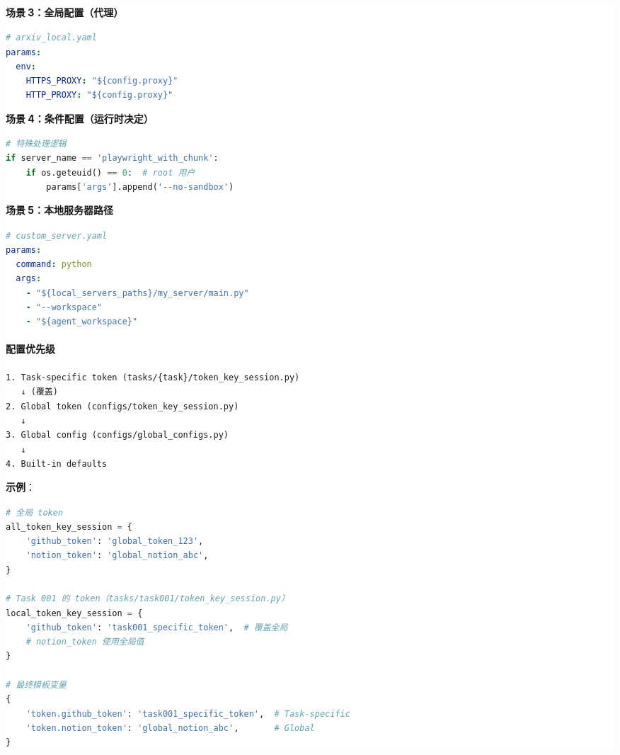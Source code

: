 **场景 3：全局配置（代理）**
```yaml
# arxiv_local.yaml
params:
  env:
    HTTPS_PROXY: "${config.proxy}"
    HTTP_PROXY: "${config.proxy}"
```

**场景 4：条件配置（运行时决定）**
```python
# 特殊处理逻辑
if server_name == 'playwright_with_chunk':
    if os.geteuid() == 0:  # root 用户
        params['args'].append('--no-sandbox')
```

**场景 5：本地服务器路径**
```yaml
# custom_server.yaml
params:
  command: python
  args:
    - "${local_servers_paths}/my_server/main.py"
    - "--workspace"
    - "${agent_workspace}"
```

#### 配置优先级

```
1. Task-specific token (tasks/{task}/token_key_session.py)
   ↓ (覆盖)
2. Global token (configs/token_key_session.py)
   ↓
3. Global config (configs/global_configs.py)
   ↓
4. Built-in defaults
```

**示例**：
```python
# 全局 token
all_token_key_session = {
    'github_token': 'global_token_123',
    'notion_token': 'global_notion_abc',
}

# Task 001 的 token（tasks/task001/token_key_session.py）
local_token_key_session = {
    'github_token': 'task001_specific_token',  # 覆盖全局
    # notion_token 使用全局值
}

# 最终模板变量
{
    'token.github_token': 'task001_specific_token',  # Task-specific
    'token.notion_token': 'global_notion_abc',       # Global
}
```
